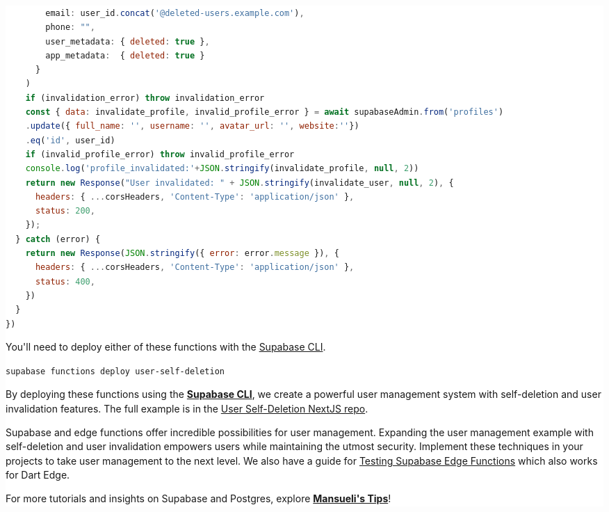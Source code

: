 ```javascript
        email: user_id.concat('@deleted-users.example.com'), 
        phone: "", 
        user_metadata: { deleted: true },
        app_metadata:  { deleted: true }
      }
    )
    if (invalidation_error) throw invalidation_error
    const { data: invalidate_profile, invalid_profile_error } = await supabaseAdmin.from('profiles')
    .update({ full_name: '', username: '', avatar_url: '', website:''})
    .eq('id', user_id)
    if (invalid_profile_error) throw invalid_profile_error
    console.log('profile_invalidated:'+JSON.stringify(invalidate_profile, null, 2))
    return new Response("User invalidated: " + JSON.stringify(invalidate_user, null, 2), {
      headers: { ...corsHeaders, 'Content-Type': 'application/json' },
      status: 200,
    });
  } catch (error) {
    return new Response(JSON.stringify({ error: error.message }), {
      headers: { ...corsHeaders, 'Content-Type': 'application/json' },
      status: 400,
    })
  }
})
```

You'll need to deploy either of these functions with the [Supabase CLI](https://supabase.com/docs/reference/cli/supabase-functions-deploy).

```bash
supabase functions deploy user-self-deletion
```

By deploying these functions using the [**Supabase CLI**](https://supabase.com/docs/reference/cli/supabase-functions-deploy), we create a powerful user management system with self-deletion and user invalidation features. The full example is in the [User Self-Deletion NextJS repo](https://github.com/mansueli/supabase-user-self-deletion-nextjs).

Supabase and edge functions offer incredible possibilities for user management. Expanding the user management example with self-deletion and user invalidation empowers users while maintaining the utmost security. Implement these techniques in your projects to take user management to the next level. We also have a guide for [Testing Supabase Edge Functions](https://blog.mansueli.com/testing-supabase-edge-functions-with-deno-test) which also works for Dart Edge.

For more tutorials and insights on Supabase and Postgres, explore [**Mansueli's Tips**](https://blog.mansueli.com/)!